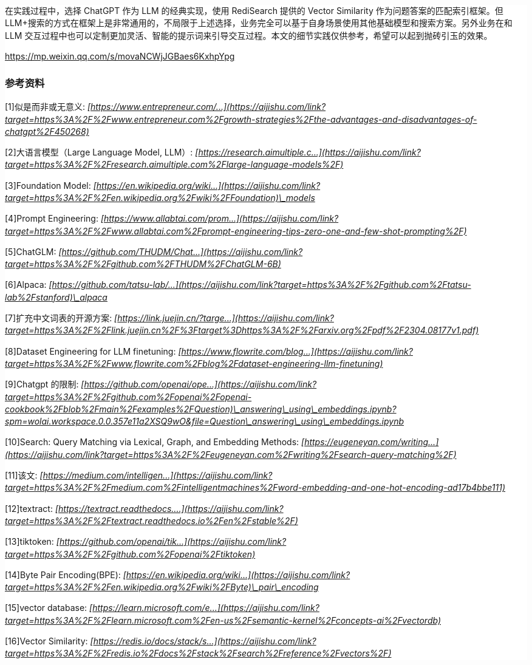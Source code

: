    在实践过程中，选择 ChatGPT 作为 LLM 的经典实现，使用 RediSearch 提供的 Vector Similarity 作为问题答案的匹配索引框架。但 LLM+搜索的方式在框架上是非常通用的，不局限于上述选择，业务完全可以基于自身场景使用其他基础模型和搜索方案。另外业务在和 LLM 交互过程中也可以定制更加灵活、智能的提示词来引导交互过程。本文的细节实践仅供参考，希望可以起到抛砖引玉的效果。
   
   
   
   https://mp.weixin.qq.com/s/movaNCWjJGBaes6KxhpYpg
   
   ### 参考资料
   
   [1]似是而非或无意义: *[https://www.entrepreneur.com/...](https://aijishu.com/link?target=https%3A%2F%2Fwww.entrepreneur.com%2Fgrowth-strategies%2Fthe-advantages-and-disadvantages-of-chatgpt%2F450268)*
   
   [2]大语言模型（Large Language Model, LLM）: *[https://research.aimultiple.c...](https://aijishu.com/link?target=https%3A%2F%2Fresearch.aimultiple.com%2Flarge-language-models%2F)*
   
   [3]Foundation Model: *[https://en.wikipedia.org/wiki...](https://aijishu.com/link?target=https%3A%2F%2Fen.wikipedia.org%2Fwiki%2FFoundation)\_models*
   
   [4]Prompt Engineering: *[https://www.allabtai.com/prom...](https://aijishu.com/link?target=https%3A%2F%2Fwww.allabtai.com%2Fprompt-engineering-tips-zero-one-and-few-shot-prompting%2F)*
   
   [5]ChatGLM: *[https://github.com/THUDM/Chat...](https://aijishu.com/link?target=https%3A%2F%2Fgithub.com%2FTHUDM%2FChatGLM-6B)*
   
   [6]Alpaca: *[https://github.com/tatsu-lab/...](https://aijishu.com/link?target=https%3A%2F%2Fgithub.com%2Ftatsu-lab%2Fstanford)\_alpaca*
   
   [7]扩充中文词表的开源方案: *[https://link.juejin.cn/?targe...](https://aijishu.com/link?target=https%3A%2F%2Flink.juejin.cn%2F%3Ftarget%3Dhttps%3A%2F%2Farxiv.org%2Fpdf%2F2304.08177v1.pdf)*
   
   [8]Dataset Engineering for LLM finetuning: *[https://www.flowrite.com/blog...](https://aijishu.com/link?target=https%3A%2F%2Fwww.flowrite.com%2Fblog%2Fdataset-engineering-llm-finetuning)*
   
   [9]Chatgpt 的限制: *[https://github.com/openai/ope...](https://aijishu.com/link?target=https%3A%2F%2Fgithub.com%2Fopenai%2Fopenai-cookbook%2Fblob%2Fmain%2Fexamples%2FQuestion)\_answering\_using\_embeddings.ipynb?spm=wolai.workspace.0.0.357e11a2XSQ9wO&file=Question\_answering\_using\_embeddings.ipynb*
   
   [10]Search: Query Matching via Lexical, Graph, and Embedding Methods: *[https://eugeneyan.com/writing...](https://aijishu.com/link?target=https%3A%2F%2Feugeneyan.com%2Fwriting%2Fsearch-query-matching%2F)*
   
   [11]该文: *[https://medium.com/intelligen...](https://aijishu.com/link?target=https%3A%2F%2Fmedium.com%2Fintelligentmachines%2Fword-embedding-and-one-hot-encoding-ad17b4bbe111)*
   
   [12]textract: *[https://textract.readthedocs....](https://aijishu.com/link?target=https%3A%2F%2Ftextract.readthedocs.io%2Fen%2Fstable%2F)*
   
   [13]tiktoken: *[https://github.com/openai/tik...](https://aijishu.com/link?target=https%3A%2F%2Fgithub.com%2Fopenai%2Ftiktoken)*
   
   [14]Byte Pair Encoding(BPE): *[https://en.wikipedia.org/wiki...](https://aijishu.com/link?target=https%3A%2F%2Fen.wikipedia.org%2Fwiki%2FByte)\_pair\_encoding*
   
   [15]vector database: *[https://learn.microsoft.com/e...](https://aijishu.com/link?target=https%3A%2F%2Flearn.microsoft.com%2Fen-us%2Fsemantic-kernel%2Fconcepts-ai%2Fvectordb)*
   
   [16]Vector Similarity: *[https://redis.io/docs/stack/s...](https://aijishu.com/link?target=https%3A%2F%2Fredis.io%2Fdocs%2Fstack%2Fsearch%2Freference%2Fvectors%2F)*
   